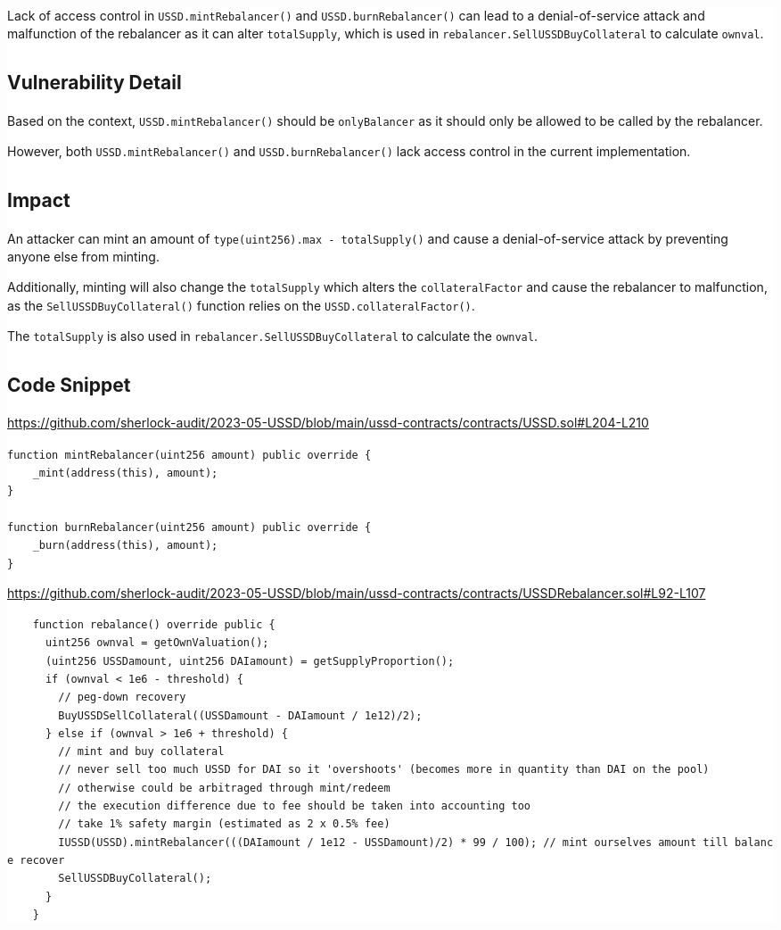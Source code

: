 Lack of access control in `USSD.mintRebalancer()` and `USSD.burnRebalancer()` can lead to a denial-of-service attack and malfunction of the rebalancer as it can alter `totalSupply`, which is used in `rebalancer.SellUSSDBuyCollateral` to calculate `ownval`.

## Vulnerability Detail

Based on the context, `USSD.mintRebalancer()` should be `onlyBalancer` as it should only be allowed to be called by the rebalancer.

However, both `USSD.mintRebalancer()` and `USSD.burnRebalancer()` lack access control in the current implementation.

## Impact

An attacker can mint an amount of `type(uint256).max - totalSupply()` and cause a denial-of-service attack by preventing anyone else from minting.

Additionally, minting will also change the `totalSupply` which alters the `collateralFactor` and cause the rebalancer to malfunction, as the `SellUSSDBuyCollateral()` function relies on the `USSD.collateralFactor()`.

The `totalSupply` is also used in `rebalancer.SellUSSDBuyCollateral` to calculate the `ownval`.

## Code Snippet

https://github.com/sherlock-audit/2023-05-USSD/blob/main/ussd-contracts/contracts/USSD.sol#L204-L210

```solidity
function mintRebalancer(uint256 amount) public override {
    _mint(address(this), amount);
}

function burnRebalancer(uint256 amount) public override {
    _burn(address(this), amount);
}
```

https://github.com/sherlock-audit/2023-05-USSD/blob/main/ussd-contracts/contracts/USSDRebalancer.sol#L92-L107

```solidity
    function rebalance() override public {
      uint256 ownval = getOwnValuation();
      (uint256 USSDamount, uint256 DAIamount) = getSupplyProportion();
      if (ownval < 1e6 - threshold) {
        // peg-down recovery
        BuyUSSDSellCollateral((USSDamount - DAIamount / 1e12)/2);
      } else if (ownval > 1e6 + threshold) {
        // mint and buy collateral
        // never sell too much USSD for DAI so it 'overshoots' (becomes more in quantity than DAI on the pool)
        // otherwise could be arbitraged through mint/redeem
        // the execution difference due to fee should be taken into accounting too
        // take 1% safety margin (estimated as 2 x 0.5% fee)
        IUSSD(USSD).mintRebalancer(((DAIamount / 1e12 - USSDamount)/2) * 99 / 100); // mint ourselves amount till balance recover
        SellUSSDBuyCollateral();
      }
    }
```
